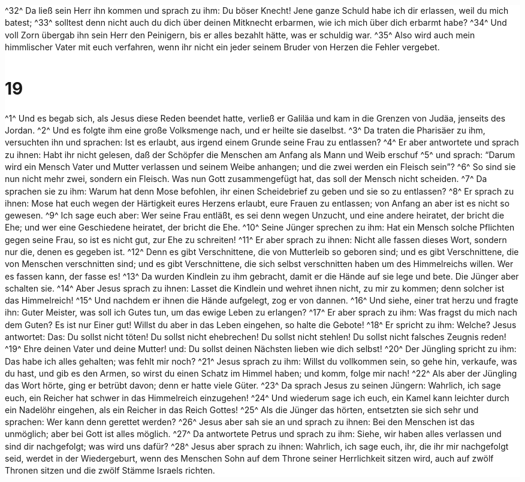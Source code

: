 ^32^ Da ließ sein Herr ihn kommen und sprach zu ihm: Du böser Knecht! Jene ganze Schuld habe ich dir erlassen, weil du mich batest; 
^33^ solltest denn nicht auch du dich über deinen Mitknecht erbarmen, wie ich mich über dich erbarmt habe? 
^34^ Und voll Zorn übergab ihn sein Herr den Peinigern, bis er alles bezahlt hätte, was er schuldig war. 
^35^ Also wird auch mein himmlischer Vater mit euch verfahren, wenn ihr nicht ein jeder seinem Bruder von Herzen die Fehler vergebet. 

# 19 
^1^ Und es begab sich, als Jesus diese Reden beendet hatte, verließ er Galiläa und kam in die Grenzen von Judäa, jenseits des Jordan. 
^2^ Und es folgte ihm eine große Volksmenge nach, und er heilte sie daselbst. 
^3^ Da traten die Pharisäer zu ihm, versuchten ihn und sprachen: Ist es erlaubt, aus irgend einem Grunde seine Frau zu entlassen? 
^4^ Er aber antwortete und sprach zu ihnen: Habt ihr nicht gelesen, daß der Schöpfer die Menschen am Anfang als Mann und Weib erschuf 
^5^ und sprach: “Darum wird ein Mensch Vater und Mutter verlassen und seinem Weibe anhangen; und die zwei werden ein Fleisch sein”? 
^6^ So sind sie nun nicht mehr zwei, sondern ein Fleisch. Was nun Gott zusammengefügt hat, das soll der Mensch nicht scheiden. 
^7^ Da sprachen sie zu ihm: Warum hat denn Mose befohlen, ihr einen Scheidebrief zu geben und sie so zu entlassen? 
^8^ Er sprach zu ihnen: Mose hat euch wegen der Härtigkeit eures Herzens erlaubt, eure Frauen zu entlassen; von Anfang an aber ist es nicht so gewesen. 
^9^ Ich sage euch aber: Wer seine Frau entläßt, es sei denn wegen Unzucht, und eine andere heiratet, der bricht die Ehe; und wer eine Geschiedene heiratet, der bricht die Ehe. 
^10^ Seine Jünger sprechen zu ihm: Hat ein Mensch solche Pflichten gegen seine Frau, so ist es nicht gut, zur Ehe zu schreiten! 
^11^ Er aber sprach zu ihnen: Nicht alle fassen dieses Wort, sondern nur die, denen es gegeben ist. 
^12^ Denn es gibt Verschnittene, die von Mutterleib so geboren sind; und es gibt Verschnittene, die von Menschen verschnitten sind; und es gibt Verschnittene, die sich selbst verschnitten haben um des Himmelreichs willen. Wer es fassen kann, der fasse es! 
^13^ Da wurden Kindlein zu ihm gebracht, damit er die Hände auf sie lege und bete. Die Jünger aber schalten sie. 
^14^ Aber Jesus sprach zu ihnen: Lasset die Kindlein und wehret ihnen nicht, zu mir zu kommen; denn solcher ist das Himmelreich! 
^15^ Und nachdem er ihnen die Hände aufgelegt, zog er von dannen. 
^16^ Und siehe, einer trat herzu und fragte ihn: Guter Meister, was soll ich Gutes tun, um das ewige Leben zu erlangen? 
^17^ Er aber sprach zu ihm: Was fragst du mich nach dem Guten? Es ist nur Einer gut! Willst du aber in das Leben eingehen, so halte die Gebote! 
^18^ Er spricht zu ihm: Welche? Jesus antwortet: Das: Du sollst nicht töten! Du sollst nicht ehebrechen! Du sollst nicht stehlen! Du sollst nicht falsches Zeugnis reden! 
^19^ Ehre deinen Vater und deine Mutter! und: Du sollst deinen Nächsten lieben wie dich selbst! 
^20^ Der Jüngling spricht zu ihm: Das habe ich alles gehalten; was fehlt mir noch? 
^21^ Jesus sprach zu ihm: Willst du vollkommen sein, so gehe hin, verkaufe, was du hast, und gib es den Armen, so wirst du einen Schatz im Himmel haben; und komm, folge mir nach! 
^22^ Als aber der Jüngling das Wort hörte, ging er betrübt davon; denn er hatte viele Güter. 
^23^ Da sprach Jesus zu seinen Jüngern: Wahrlich, ich sage euch, ein Reicher hat schwer in das Himmelreich einzugehen! 
^24^ Und wiederum sage ich euch, ein Kamel kann leichter durch ein Nadelöhr eingehen, als ein Reicher in das Reich Gottes! 
^25^ Als die Jünger das hörten, entsetzten sie sich sehr und sprachen: Wer kann denn gerettet werden? 
^26^ Jesus aber sah sie an und sprach zu ihnen: Bei den Menschen ist das unmöglich; aber bei Gott ist alles möglich. 
^27^ Da antwortete Petrus und sprach zu ihm: Siehe, wir haben alles verlassen und sind dir nachgefolgt; was wird uns dafür? 
^28^ Jesus aber sprach zu ihnen: Wahrlich, ich sage euch, ihr, die ihr mir nachgefolgt seid, werdet in der Wiedergeburt, wenn des Menschen Sohn auf dem Throne seiner Herrlichkeit sitzen wird, auch auf zwölf Thronen sitzen und die zwölf Stämme Israels richten. 